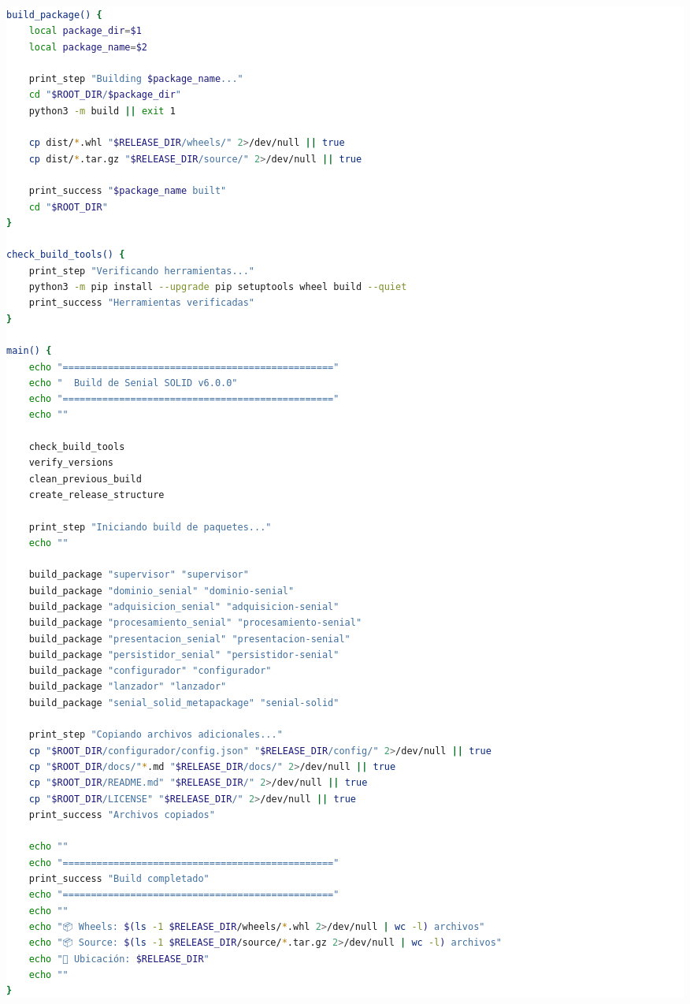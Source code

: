 ```bash
build_package() {
    local package_dir=$1
    local package_name=$2

    print_step "Building $package_name..."
    cd "$ROOT_DIR/$package_dir"
    python3 -m build || exit 1

    cp dist/*.whl "$RELEASE_DIR/wheels/" 2>/dev/null || true
    cp dist/*.tar.gz "$RELEASE_DIR/source/" 2>/dev/null || true

    print_success "$package_name built"
    cd "$ROOT_DIR"
}

check_build_tools() {
    print_step "Verificando herramientas..."
    python3 -m pip install --upgrade pip setuptools wheel build --quiet
    print_success "Herramientas verificadas"
}

main() {
    echo "================================================"
    echo "  Build de Senial SOLID v6.0.0"
    echo "================================================"
    echo ""

    check_build_tools
    verify_versions
    clean_previous_build
    create_release_structure

    print_step "Iniciando build de paquetes..."
    echo ""

    build_package "supervisor" "supervisor"
    build_package "dominio_senial" "dominio-senial"
    build_package "adquisicion_senial" "adquisicion-senial"
    build_package "procesamiento_senial" "procesamiento-senial"
    build_package "presentacion_senial" "presentacion-senial"
    build_package "persistidor_senial" "persistidor-senial"
    build_package "configurador" "configurador"
    build_package "lanzador" "lanzador"
    build_package "senial_solid_metapackage" "senial-solid"

    print_step "Copiando archivos adicionales..."
    cp "$ROOT_DIR/configurador/config.json" "$RELEASE_DIR/config/" 2>/dev/null || true
    cp "$ROOT_DIR/docs/"*.md "$RELEASE_DIR/docs/" 2>/dev/null || true
    cp "$ROOT_DIR/README.md" "$RELEASE_DIR/" 2>/dev/null || true
    cp "$ROOT_DIR/LICENSE" "$RELEASE_DIR/" 2>/dev/null || true
    print_success "Archivos copiados"

    echo ""
    echo "================================================"
    print_success "Build completado"
    echo "================================================"
    echo ""
    echo "📦 Wheels: $(ls -1 $RELEASE_DIR/wheels/*.whl 2>/dev/null | wc -l) archivos"
    echo "📦 Source: $(ls -1 $RELEASE_DIR/source/*.tar.gz 2>/dev/null | wc -l) archivos"
    echo "📁 Ubicación: $RELEASE_DIR"
    echo ""
}

```